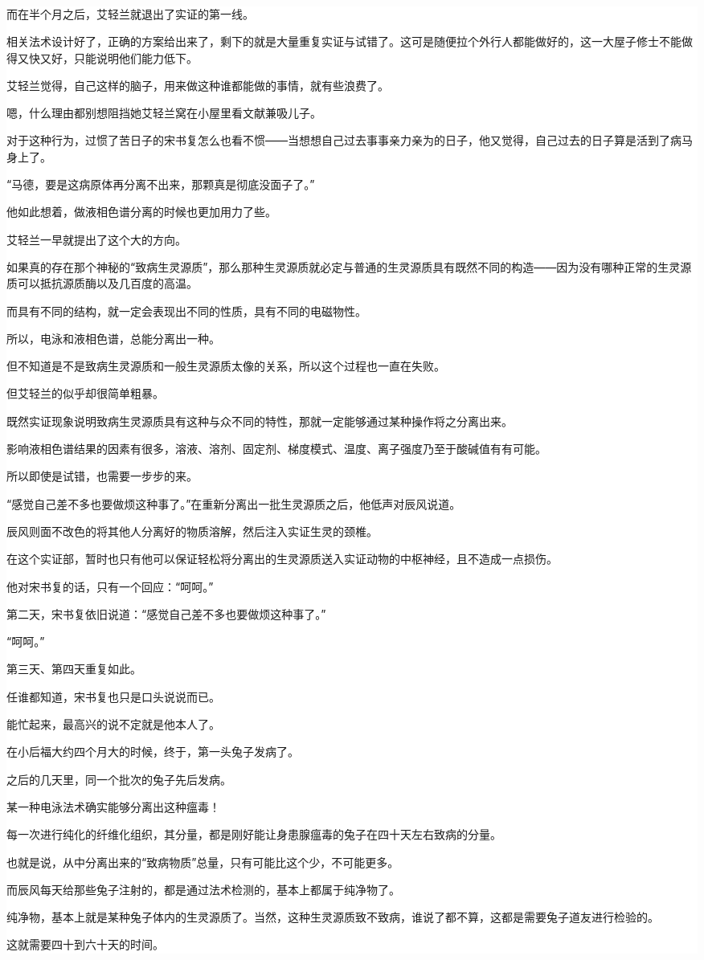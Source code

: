   而在半个月之后，艾轻兰就退出了实证的第一线。

  相关法术设计好了，正确的方案给出来了，剩下的就是大量重复实证与试错了。这可是随便拉个外行人都能做好的，这一大屋子修士不能做得又快又好，只能说明他们能力低下。

  艾轻兰觉得，自己这样的脑子，用来做这种谁都能做的事情，就有些浪费了。

  嗯，什么理由都别想阻挡她艾轻兰窝在小屋里看文献兼吸儿子。

  对于这种行为，过惯了苦日子的宋书复怎么也看不惯——当想想自己过去事事亲力亲为的日子，他又觉得，自己过去的日子算是活到了病马身上了。

  “马德，要是这病原体再分离不出来，那颗真是彻底没面子了。”

  他如此想着，做液相色谱分离的时候也更加用力了些。

  艾轻兰一早就提出了这个大的方向。

  如果真的存在那个神秘的“致病生灵源质”，那么那种生灵源质就必定与普通的生灵源质具有既然不同的构造——因为没有哪种正常的生灵源质可以抵抗源质酶以及几百度的高温。

  而具有不同的结构，就一定会表现出不同的性质，具有不同的电磁物性。

  所以，电泳和液相色谱，总能分离出一种。

  但不知道是不是致病生灵源质和一般生灵源质太像的关系，所以这个过程也一直在失败。

  但艾轻兰的似乎却很简单粗暴。

  既然实证现象说明致病生灵源质具有这种与众不同的特性，那就一定能够通过某种操作将之分离出来。

  影响液相色谱结果的因素有很多，溶液、溶剂、固定剂、梯度模式、温度、离子强度乃至于酸碱值有有可能。

  所以即使是试错，也需要一步步的来。

  “感觉自己差不多也要做烦这种事了。”在重新分离出一批生灵源质之后，他低声对辰风说道。

  辰风则面不改色的将其他人分离好的物质溶解，然后注入实证生灵的颈椎。

  在这个实证部，暂时也只有他可以保证轻松将分离出的生灵源质送入实证动物的中枢神经，且不造成一点损伤。

  他对宋书复的话，只有一个回应：“呵呵。”

  第二天，宋书复依旧说道：“感觉自己差不多也要做烦这种事了。”

  “呵呵。”

  第三天、第四天重复如此。

  任谁都知道，宋书复也只是口头说说而已。

  能忙起来，最高兴的说不定就是他本人了。

  在小后福大约四个月大的时候，终于，第一头兔子发病了。

  之后的几天里，同一个批次的兔子先后发病。

  某一种电泳法术确实能够分离出这种瘟毒！

  每一次进行纯化的纤维化组织，其分量，都是刚好能让身患腺瘟毒的兔子在四十天左右致病的分量。

  也就是说，从中分离出来的“致病物质”总量，只有可能比这个少，不可能更多。

  而辰风每天给那些兔子注射的，都是通过法术检测的，基本上都属于纯净物了。

  纯净物，基本上就是某种兔子体内的生灵源质了。当然，这种生灵源质致不致病，谁说了都不算，这都是需要兔子道友进行检验的。

  这就需要四十到六十天的时间。
